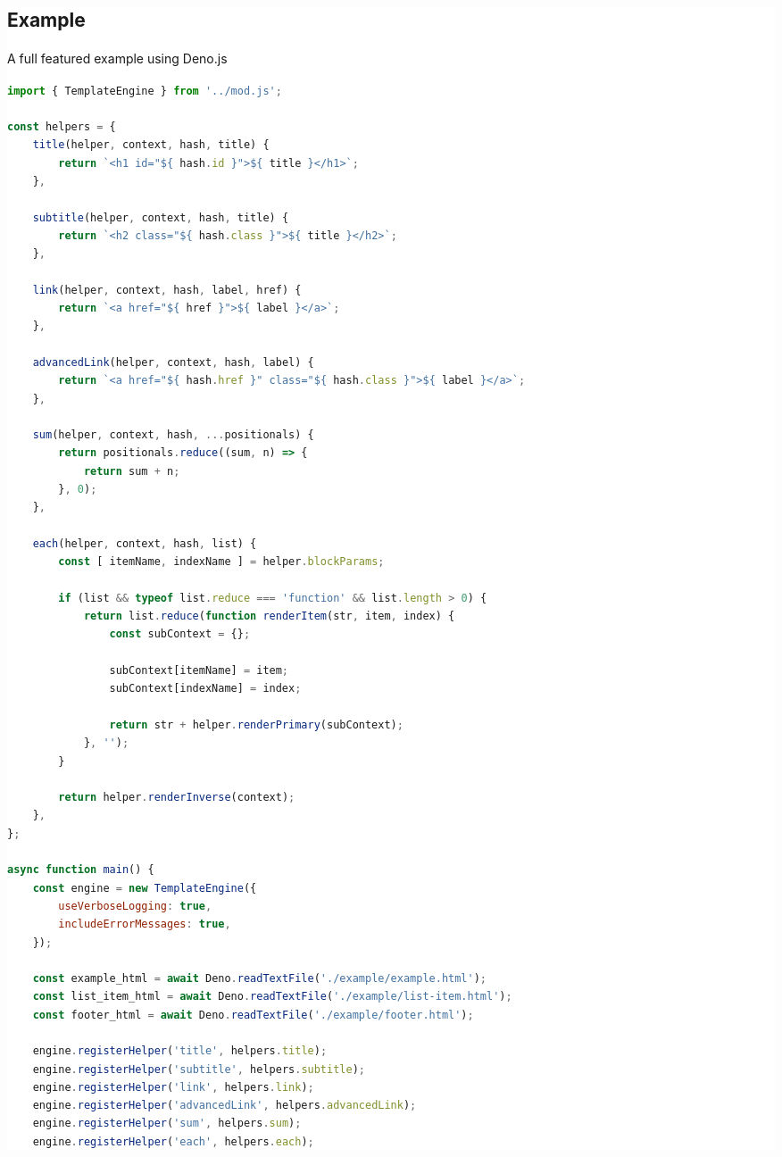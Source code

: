 Example
-------
A full featured example using Deno.js

```js
import { TemplateEngine } from '../mod.js';

const helpers = {
    title(helper, context, hash, title) {
        return `<h1 id="${ hash.id }">${ title }</h1>`;
    },

    subtitle(helper, context, hash, title) {
        return `<h2 class="${ hash.class }">${ title }</h2>`;
    },

    link(helper, context, hash, label, href) {
        return `<a href="${ href }">${ label }</a>`;
    },

    advancedLink(helper, context, hash, label) {
        return `<a href="${ hash.href }" class="${ hash.class }">${ label }</a>`;
    },

    sum(helper, context, hash, ...positionals) {
        return positionals.reduce((sum, n) => {
            return sum + n;
        }, 0);
    },

    each(helper, context, hash, list) {
        const [ itemName, indexName ] = helper.blockParams;

        if (list && typeof list.reduce === 'function' && list.length > 0) {
            return list.reduce(function renderItem(str, item, index) {
                const subContext = {};

                subContext[itemName] = item;
                subContext[indexName] = index;

                return str + helper.renderPrimary(subContext);
            }, '');
        }

        return helper.renderInverse(context);
    },
};

async function main() {
    const engine = new TemplateEngine({
        useVerboseLogging: true,
        includeErrorMessages: true,
    });

    const example_html = await Deno.readTextFile('./example/example.html');
    const list_item_html = await Deno.readTextFile('./example/list-item.html');
    const footer_html = await Deno.readTextFile('./example/footer.html');

    engine.registerHelper('title', helpers.title);
    engine.registerHelper('subtitle', helpers.subtitle);
    engine.registerHelper('link', helpers.link);
    engine.registerHelper('advancedLink', helpers.advancedLink);
    engine.registerHelper('sum', helpers.sum);
    engine.registerHelper('each', helpers.each);
```